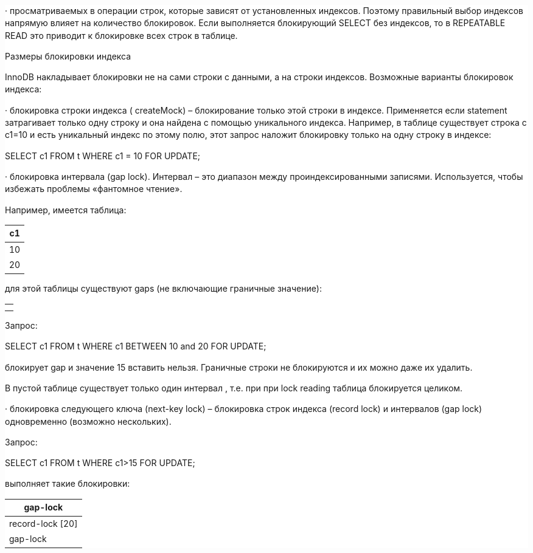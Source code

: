 ·   просматриваемых в операции строк, которые зависят от установленных индексов. Поэтому правильный выбор индексов напрямую влияет на количество блокировок. Если выполняется блокирующий SELECT без индексов, то в REPEATABLE READ это приводит к блокировке всех строк в таблице.

Размеры блокировки индекса

InnoDB накладывает блокировки не на сами строки с данными, а на строки индексов. Возможные варианты блокировок индекса:

·   блокировка строки индекса ( createMock) –  блокирование только этой строки в индексе. Применяется если statement затрагивает только одну строку и она найдена с помощью уникального индекса. Например, в таблице существует строка с c1=10 и есть уникальный индекс по этому полю, этот запрос наложит блокировку только на одну строку в индексе:

SELECT c1 FROM t WHERE c1 = 10 FOR UPDATE;

·   блокировка интервала (gap lock). Интервал – это диапазон между проиндексированными записями. Используется, чтобы избежать проблемы «фантомное чтение».

Например, имеется таблица:

| с1   |
| ---- |
| 10   |
| 20   |

для этой таблицы существуют gaps (не включающие граничные значение):

|      |
| ---- |
|      |
|      |

Запрос:

SELECT c1 FROM t WHERE c1 BETWEEN 10 and 20 FOR UPDATE;

блокирует gap    и значение 15 вставить нельзя. Граничные строки не блокируются и их можно даже их удалить. 

В пустой таблице существует только один интервал   , т.е. при при lock reading таблица блокируется целиком.

·   блокировка следующего ключа (next-key lock) – блокировка строк индекса (record lock) и интервалов (gap lock) одновременно (возможно нескольких). 

Запрос:

SELECT c1 FROM t WHERE c1>15 FOR UPDATE;

выполняет такие блокировки:

| gap-lock          |
| ----------------- |
| record-lock  [20] |
| gap-lock          |
